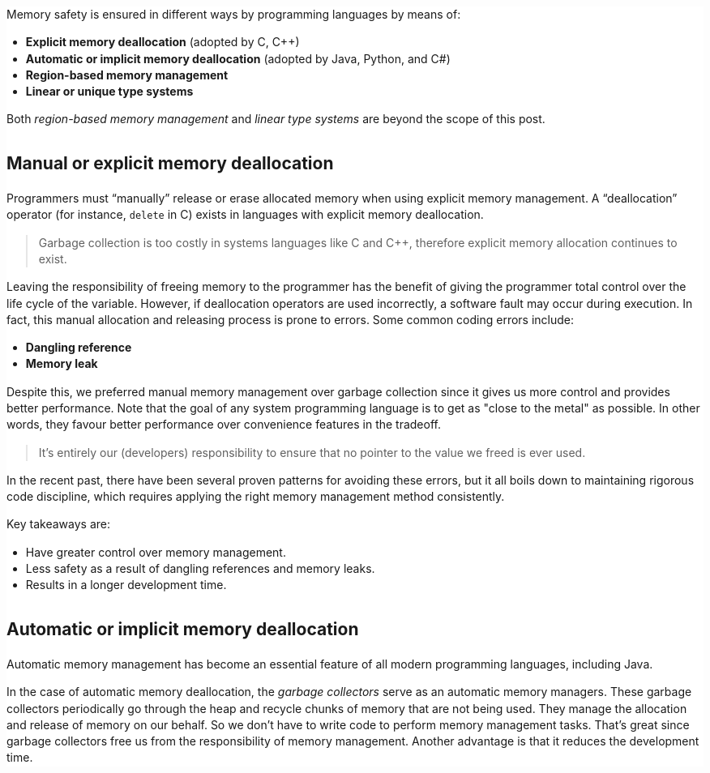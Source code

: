 Memory safety is ensured in different ways by programming languages by means of:

- **Explicit memory deallocation** (adopted by C, C++)
- **Automatic or implicit memory deallocation** (adopted by Java, Python, and C#)
- **Region-based memory management**
- **Linear or unique type systems**

Both *region-based memory management* and *linear type systems* are beyond the scope of this post.

## Manual or explicit memory deallocation

Programmers must “manually” release or erase allocated memory when using explicit memory management. A “deallocation” operator (for instance, `delete` in C) exists in languages with explicit memory deallocation.

> Garbage collection is too costly in systems languages like C and C++, therefore explicit memory allocation continues to exist.

Leaving the responsibility of freeing memory to the programmer has the benefit of giving the programmer total control over the life cycle of the variable. However, if deallocation operators are used incorrectly, a software fault may occur during execution. In fact, this manual allocation and releasing process is prone to errors. Some common coding errors include:

- **Dangling reference**
- **Memory leak**

Despite this, we preferred manual memory management over garbage collection since it gives us more control and provides better performance. Note that the goal of any system programming language is to get as "close to the metal" as possible. In other words, they favour better performance over convenience features in the tradeoff.

> It’s entirely our (developers) responsibility to ensure that no pointer to the value we freed is ever used.

In the recent past, there have been several proven patterns for avoiding these errors, but it all boils down to maintaining rigorous code discipline, which requires applying the right memory management method consistently.

Key takeaways are:

- Have greater control over memory management.
- Less safety as a result of dangling references and memory leaks.
- Results in a longer development time.

## Automatic or implicit memory deallocation

Automatic memory management has become an essential feature of all modern programming languages, including Java.

In the case of automatic memory deallocation, the *garbage collectors* serve as an automatic memory managers. These garbage collectors periodically go through the heap and recycle chunks of memory that are not being used. They manage the allocation and release of memory on our behalf. So we don’t have to write code to perform memory management tasks. That’s great since garbage collectors free us from the responsibility of memory management. Another advantage is that it reduces the development time.
